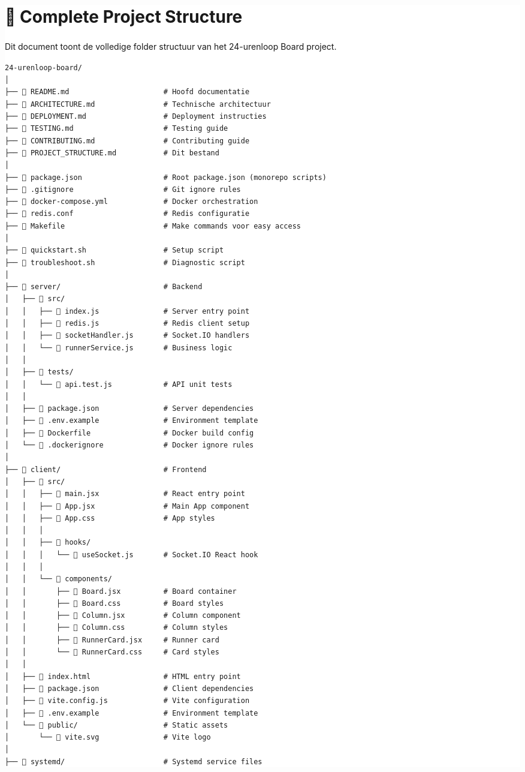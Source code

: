# 📁 Complete Project Structure

Dit document toont de volledige folder structuur van het 24-urenloop Board project.

```
24-urenloop-board/
│
├── 📄 README.md                      # Hoofd documentatie
├── 📄 ARCHITECTURE.md                # Technische architectuur
├── 📄 DEPLOYMENT.md                  # Deployment instructies
├── 📄 TESTING.md                     # Testing guide
├── 📄 CONTRIBUTING.md                # Contributing guide
├── 📄 PROJECT_STRUCTURE.md           # Dit bestand
│
├── 📄 package.json                   # Root package.json (monorepo scripts)
├── 📄 .gitignore                     # Git ignore rules
├── 📄 docker-compose.yml             # Docker orchestration
├── 📄 redis.conf                     # Redis configuratie
├── 📄 Makefile                       # Make commands voor easy access
│
├── 🔧 quickstart.sh                  # Setup script
├── 🔧 troubleshoot.sh                # Diagnostic script
│
├── 📂 server/                        # Backend
│   ├── 📂 src/
│   │   ├── 📄 index.js               # Server entry point
│   │   ├── 📄 redis.js               # Redis client setup
│   │   ├── 📄 socketHandler.js       # Socket.IO handlers
│   │   └── 📄 runnerService.js       # Business logic
│   │
│   ├── 📂 tests/
│   │   └── 📄 api.test.js            # API unit tests
│   │
│   ├── 📄 package.json               # Server dependencies
│   ├── 📄 .env.example               # Environment template
│   ├── 📄 Dockerfile                 # Docker build config
│   └── 📄 .dockerignore              # Docker ignore rules
│
├── 📂 client/                        # Frontend
│   ├── 📂 src/
│   │   ├── 📄 main.jsx               # React entry point
│   │   ├── 📄 App.jsx                # Main App component
│   │   ├── 📄 App.css                # App styles
│   │   │
│   │   ├── 📂 hooks/
│   │   │   └── 📄 useSocket.js       # Socket.IO React hook
│   │   │
│   │   └── 📂 components/
│   │       ├── 📄 Board.jsx          # Board container
│   │       ├── 📄 Board.css          # Board styles
│   │       ├── 📄 Column.jsx         # Column component
│   │       ├── 📄 Column.css         # Column styles
│   │       ├── 📄 RunnerCard.jsx     # Runner card
│   │       └── 📄 RunnerCard.css     # Card styles
│   │
│   ├── 📄 index.html                 # HTML entry point
│   ├── 📄 package.json               # Client dependencies
│   ├── 📄 vite.config.js             # Vite configuration
│   ├── 📄 .env.example               # Environment template
│   └── 📂 public/                    # Static assets
│       └── 📄 vite.svg               # Vite logo
│
├── 📂 systemd/                       # Systemd service files
```